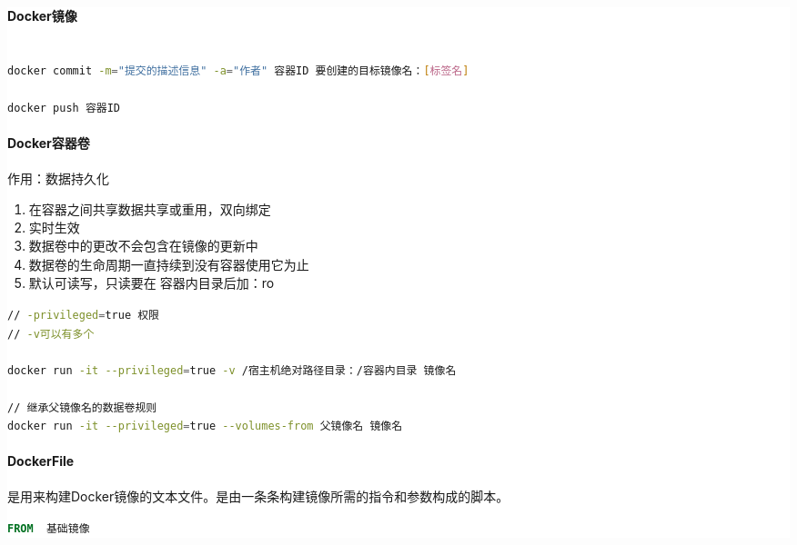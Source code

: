 

#### Docker镜像

```bash

docker commit -m="提交的描述信息" -a="作者" 容器ID 要创建的目标镜像名：[标签名]

docker push 容器ID
```

#### Docker容器卷

作用：数据持久化

1. 在容器之间共享数据共享或重用，双向绑定
2. 实时生效
3. 数据卷中的更改不会包含在镜像的更新中
4. 数据卷的生命周期一直持续到没有容器使用它为止
5. 默认可读写，只读要在 容器内目录后加：ro

```bash
// -privileged=true 权限
// -v可以有多个

docker run -it --privileged=true -v /宿主机绝对路径目录：/容器内目录 镜像名

// 继承父镜像名的数据卷规则
docker run -it --privileged=true --volumes-from 父镜像名 镜像名
```

#### DockerFile

是用来构建Docker镜像的文本文件。是由一条条构建镜像所需的指令和参数构成的脚本。

```dockerfile
FROM  基础镜像

```



